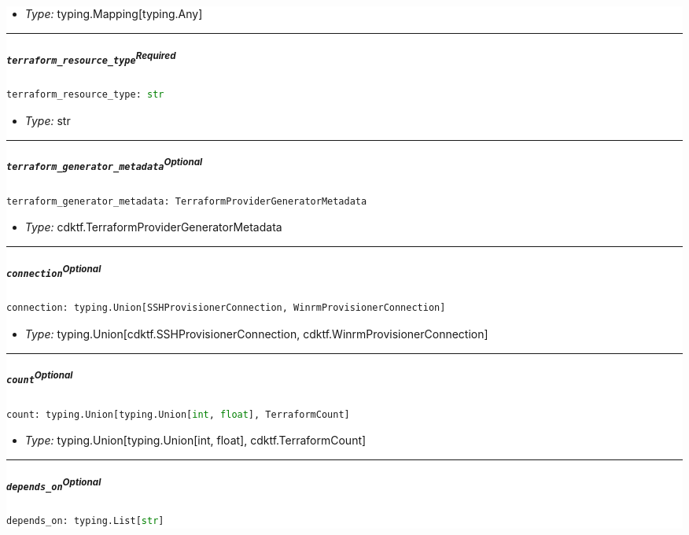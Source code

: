 - *Type:* typing.Mapping[typing.Any]

---

##### `terraform_resource_type`<sup>Required</sup> <a name="terraform_resource_type" id="@cdktf/provider-oraclepaas.applicationContainer.ApplicationContainer.property.terraformResourceType"></a>

```python
terraform_resource_type: str
```

- *Type:* str

---

##### `terraform_generator_metadata`<sup>Optional</sup> <a name="terraform_generator_metadata" id="@cdktf/provider-oraclepaas.applicationContainer.ApplicationContainer.property.terraformGeneratorMetadata"></a>

```python
terraform_generator_metadata: TerraformProviderGeneratorMetadata
```

- *Type:* cdktf.TerraformProviderGeneratorMetadata

---

##### `connection`<sup>Optional</sup> <a name="connection" id="@cdktf/provider-oraclepaas.applicationContainer.ApplicationContainer.property.connection"></a>

```python
connection: typing.Union[SSHProvisionerConnection, WinrmProvisionerConnection]
```

- *Type:* typing.Union[cdktf.SSHProvisionerConnection, cdktf.WinrmProvisionerConnection]

---

##### `count`<sup>Optional</sup> <a name="count" id="@cdktf/provider-oraclepaas.applicationContainer.ApplicationContainer.property.count"></a>

```python
count: typing.Union[typing.Union[int, float], TerraformCount]
```

- *Type:* typing.Union[typing.Union[int, float], cdktf.TerraformCount]

---

##### `depends_on`<sup>Optional</sup> <a name="depends_on" id="@cdktf/provider-oraclepaas.applicationContainer.ApplicationContainer.property.dependsOn"></a>

```python
depends_on: typing.List[str]
```
